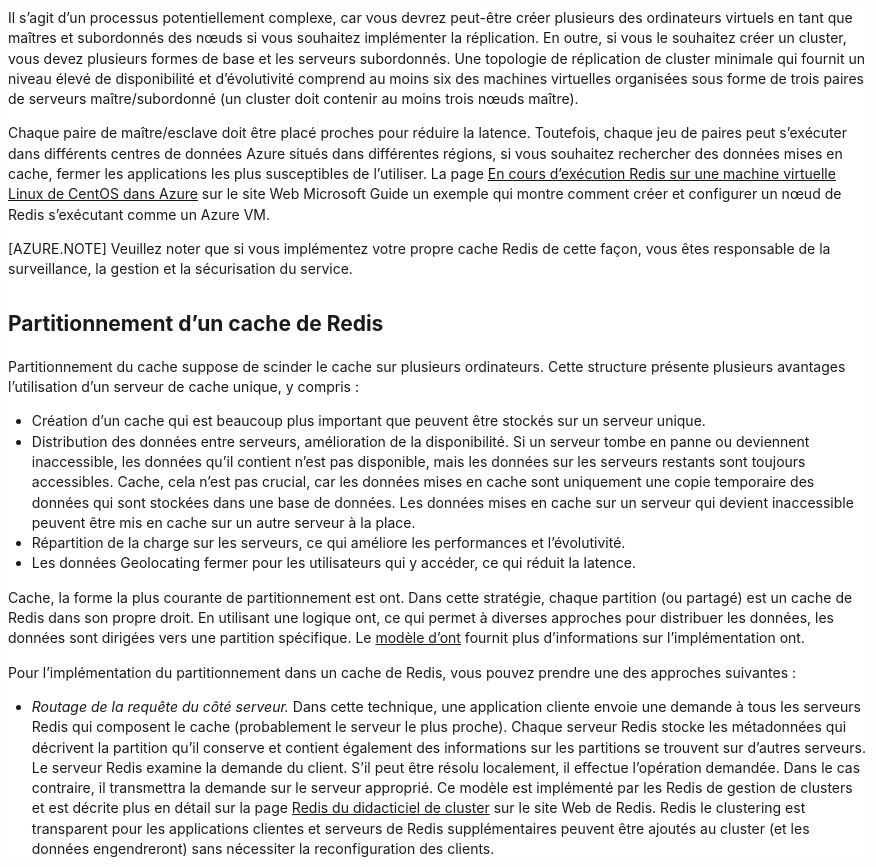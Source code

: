 Il s’agit d’un processus potentiellement complexe, car vous devrez peut-être créer plusieurs des ordinateurs virtuels en tant que maîtres et subordonnés des nœuds si vous souhaitez implémenter la réplication. En outre, si vous le souhaitez créer un cluster, vous devez plusieurs formes de base et les serveurs subordonnés. Une topologie de réplication de cluster minimale qui fournit un niveau élevé de disponibilité et d’évolutivité comprend au moins six des machines virtuelles organisées sous forme de trois paires de serveurs maître/subordonné (un cluster doit contenir au moins trois nœuds maître).

Chaque paire de maître/esclave doit être placé proches pour réduire la latence. Toutefois, chaque jeu de paires peut s’exécuter dans différents centres de données Azure situés dans différentes régions, si vous souhaitez rechercher des données mises en cache, fermer les applications les plus susceptibles de l’utiliser. La page [En cours d’exécution Redis sur une machine virtuelle Linux de CentOS dans Azure](http://blogs.msdn.com/b/tconte/archive/2012/06/08/running-redis-on-a-centos-linux-vm-in-windows-azure.aspx) sur le site Web Microsoft Guide un exemple qui montre comment créer et configurer un nœud de Redis s’exécutant comme un Azure VM.

[AZURE.NOTE] Veuillez noter que si vous implémentez votre propre cache Redis de cette façon, vous êtes responsable de la surveillance, la gestion et la sécurisation du service.

## <a name="partitioning-a-redis-cache"></a>Partitionnement d’un cache de Redis

Partitionnement du cache suppose de scinder le cache sur plusieurs ordinateurs. Cette structure présente plusieurs avantages l’utilisation d’un serveur de cache unique, y compris :

- Création d’un cache qui est beaucoup plus important que peuvent être stockés sur un serveur unique.
- Distribution des données entre serveurs, amélioration de la disponibilité. Si un serveur tombe en panne ou deviennent inaccessible, les données qu’il contient n’est pas disponible, mais les données sur les serveurs restants sont toujours accessibles. Cache, cela n’est pas crucial, car les données mises en cache sont uniquement une copie temporaire des données qui sont stockées dans une base de données. Les données mises en cache sur un serveur qui devient inaccessible peuvent être mis en cache sur un autre serveur à la place.
- Répartition de la charge sur les serveurs, ce qui améliore les performances et l’évolutivité.
- Les données Geolocating fermer pour les utilisateurs qui y accéder, ce qui réduit la latence.

Cache, la forme la plus courante de partitionnement est ont. Dans cette stratégie, chaque partition (ou partagé) est un cache de Redis dans son propre droit. En utilisant une logique ont, ce qui permet à diverses approches pour distribuer les données, les données sont dirigées vers une partition spécifique. Le [modèle d’ont](http://msdn.microsoft.com/library/dn589797.aspx) fournit plus d’informations sur l’implémentation ont.

Pour l’implémentation du partitionnement dans un cache de Redis, vous pouvez prendre une des approches suivantes :

- _Routage de la requête du côté serveur._ Dans cette technique, une application cliente envoie une demande à tous les serveurs Redis qui composent le cache (probablement le serveur le plus proche). Chaque serveur Redis stocke les métadonnées qui décrivent la partition qu’il conserve et contient également des informations sur les partitions se trouvent sur d’autres serveurs. Le serveur Redis examine la demande du client. S’il peut être résolu localement, il effectue l’opération demandée. Dans le cas contraire, il transmettra la demande sur le serveur approprié. Ce modèle est implémenté par les Redis de gestion de clusters et est décrite plus en détail sur la page [Redis du didacticiel de cluster](http://redis.io/topics/cluster-tutorial) sur le site Web de Redis. Redis le clustering est transparent pour les applications clientes et serveurs de Redis supplémentaires peuvent être ajoutés au cluster (et les données engendreront) sans nécessiter la reconfiguration des clients.
